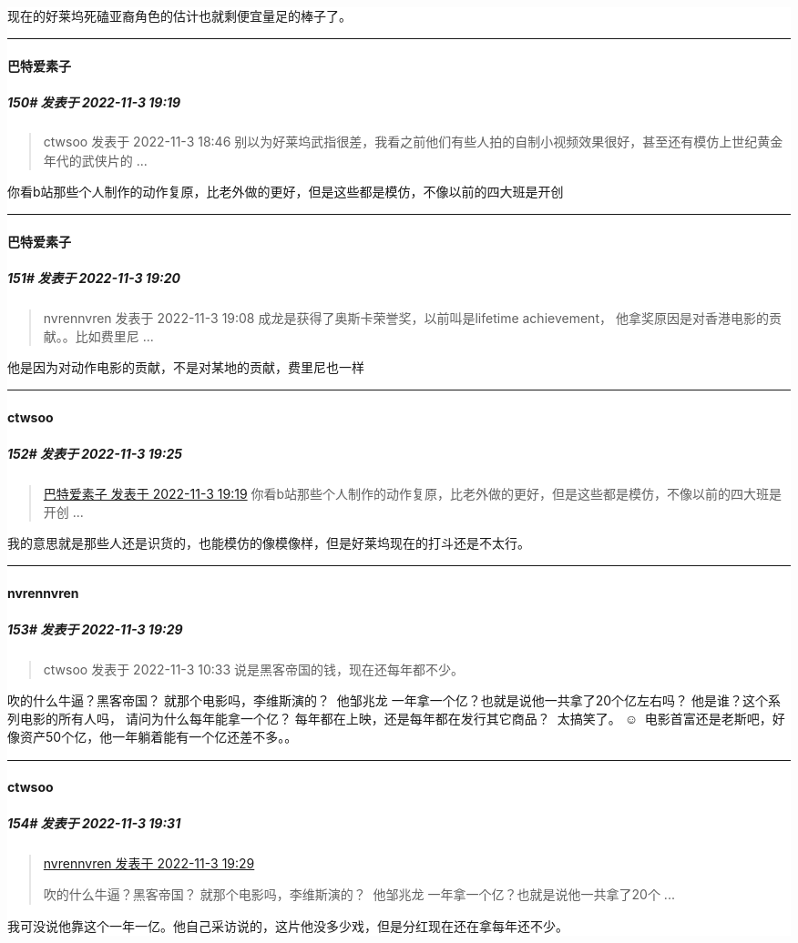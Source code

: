 现在的好莱坞死磕亚裔角色的估计也就剩便宜量足的棒子了。

*****

####  巴特爱素子  
##### 150#       发表于 2022-11-3 19:19

<blockquote>ctwsoo 发表于 2022-11-3 18:46
别以为好莱坞武指很差，我看之前他们有些人拍的自制小视频效果很好，甚至还有模仿上世纪黄金年代的武侠片的 ...</blockquote>
你看b站那些个人制作的动作复原，比老外做的更好，但是这些都是模仿，不像以前的四大班是开创



*****

####  巴特爱素子  
##### 151#       发表于 2022-11-3 19:20

<blockquote>nvrennvren 发表于 2022-11-3 19:08
成龙是获得了奥斯卡荣誉奖，以前叫是lifetime achievement， 他拿奖原因是对香港电影的贡献。。比如费里尼 ...</blockquote>
他是因为对动作电影的贡献，不是对某地的贡献，费里尼也一样



*****

####  ctwsoo  
##### 152#       发表于 2022-11-3 19:25

<blockquote><a href="httphttps://bbs.saraba1st.com/2b/forum.php?mod=redirect&amp;goto=findpost&amp;pid=58260215&amp;ptid=2102934" target="_blank">巴特爱素子 发表于 2022-11-3 19:19</a>
你看b站那些个人制作的动作复原，比老外做的更好，但是这些都是模仿，不像以前的四大班是开创 ...</blockquote>
我的意思就是那些人还是识货的，也能模仿的像模像样，但是好莱坞现在的打斗还是不太行。

*****

####  nvrennvren  
##### 153#       发表于 2022-11-3 19:29

<blockquote>ctwsoo 发表于 2022-11-3 10:33
说是黑客帝国的钱，现在还每年都不少。</blockquote>
吹的什么牛逼？黑客帝国？ 就那个电影吗，李维斯演的？  他邹兆龙 一年拿一个亿？也就是说他一共拿了20个亿左右吗？ 他是谁？这个系列电影的所有人吗， 请问为什么每年能拿一个亿？ 每年都在上映，还是每年都在发行其它商品？  太搞笑了。 ☺  电影首富还是老斯吧，好像资产50个亿，他一年躺着能有一个亿还差不多。。

*****

####  ctwsoo  
##### 154#       发表于 2022-11-3 19:31

<blockquote><a href="httphttps://bbs.saraba1st.com/2b/forum.php?mod=redirect&amp;goto=findpost&amp;pid=58260360&amp;ptid=2102934" target="_blank">nvrennvren 发表于 2022-11-3 19:29</a>

吹的什么牛逼？黑客帝国？ 就那个电影吗，李维斯演的？  他邹兆龙 一年拿一个亿？也就是说他一共拿了20个 ...</blockquote>
我可没说他靠这个一年一亿。他自己采访说的，这片他没多少戏，但是分红现在还在拿每年还不少。

